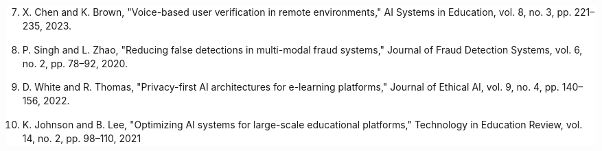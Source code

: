 7. X. Chen and K. Brown, "Voice-based user verification in remote environments," AI Systems in Education, vol. 8, no. 3, pp. 221–235, 2023.

8. P. Singh and L. Zhao, "Reducing false detections in multi-modal fraud systems," Journal of Fraud Detection Systems, vol. 6, no. 2, pp. 78–92, 2020.

9. D. White and R. Thomas, "Privacy-first AI architectures for e-learning platforms," Journal of Ethical AI, vol. 9, no. 4, pp. 140–156, 2022.

10. K. Johnson and B. Lee, "Optimizing AI systems for large-scale educational platforms," Technology in Education Review, vol. 14, no. 2, pp. 98–110, 2021
